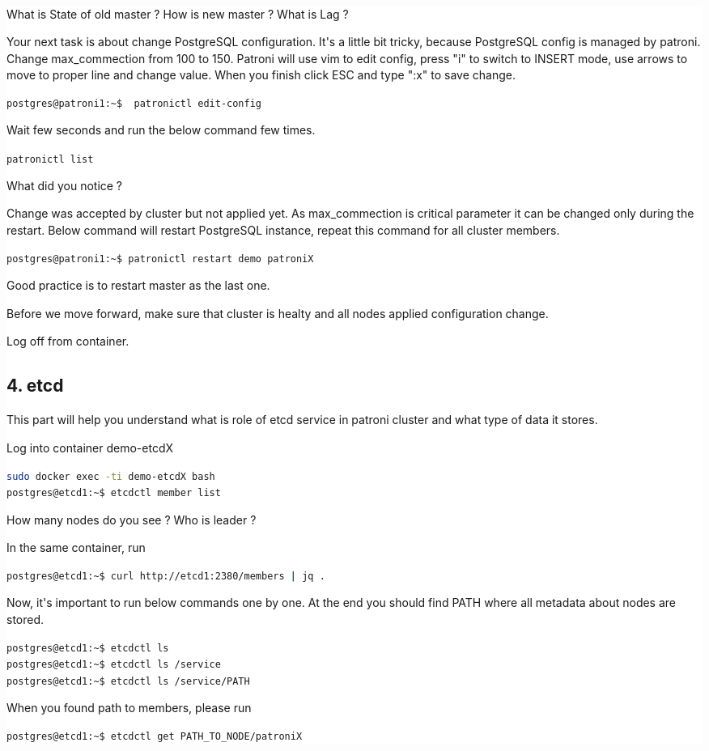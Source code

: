 What is State of old master ? 
How is new master ? 
What is Lag ? 

Your next task is about change PostgreSQL configuration. It's a little bit tricky, because PostgreSQL config is managed by patroni. Change max_commection from 100 to 150. Patroni will use vim to edit config, press "i" to switch to INSERT mode, use arrows to move to proper line and change value. When you finish click ESC and type ":x" to save change. 
```bash
postgres@patroni1:~$  patronictl edit-config
```

Wait few seconds and run the below command few times.
```bash
patronictl list
```

What did you notice ?


Change was accepted by cluster but not applied yet. As max_commection is critical parameter it can be changed only during the restart. 
Below command will restart PostgreSQL instance, repeat this command for all cluster members.
```bash
postgres@patroni1:~$ patronictl restart demo patroniX
```
Good practice is to restart master as the last one. 

Before we move forward, make sure that cluster is healty and all nodes applied configuration change. 

Log off from container. 

## 4. etcd

This part will help you understand what is role of etcd service in patroni cluster and what type of data it stores. 

Log into container demo-etcdX
```bash
sudo docker exec -ti demo-etcdX bash
postgres@etcd1:~$ etcdctl member list
```
How many nodes do you see ? 
Who is leader ? 

In the same container, run
```bash
postgres@etcd1:~$ curl http://etcd1:2380/members | jq .
```

Now, it's important to run below commands one by one. At the end you should find PATH where all metadata about nodes are stored. 
```bash
postgres@etcd1:~$ etcdctl ls
postgres@etcd1:~$ etcdctl ls /service
postgres@etcd1:~$ etcdctl ls /service/PATH
```
When you found path to members, please run 
```bash
postgres@etcd1:~$ etcdctl get PATH_TO_NODE/patroniX
```
